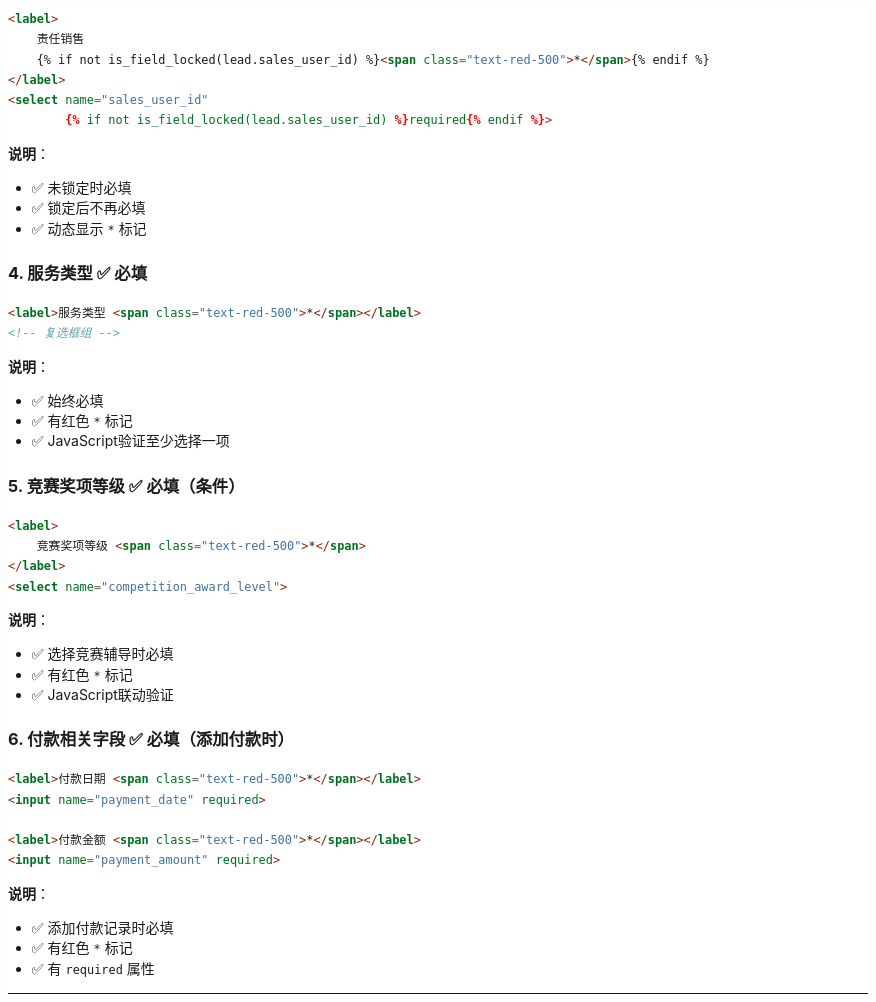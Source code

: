```html
<label>
    责任销售
    {% if not is_field_locked(lead.sales_user_id) %}<span class="text-red-500">*</span>{% endif %}
</label>
<select name="sales_user_id"
        {% if not is_field_locked(lead.sales_user_id) %}required{% endif %}>
```

**说明**：
- ✅ 未锁定时必填
- ✅ 锁定后不再必填
- ✅ 动态显示 `*` 标记

### 4. 服务类型 ✅ 必填

```html
<label>服务类型 <span class="text-red-500">*</span></label>
<!-- 复选框组 -->
```

**说明**：
- ✅ 始终必填
- ✅ 有红色 `*` 标记
- ✅ JavaScript验证至少选择一项

### 5. 竞赛奖项等级 ✅ 必填（条件）

```html
<label>
    竞赛奖项等级 <span class="text-red-500">*</span>
</label>
<select name="competition_award_level">
```

**说明**：
- ✅ 选择竞赛辅导时必填
- ✅ 有红色 `*` 标记
- ✅ JavaScript联动验证

### 6. 付款相关字段 ✅ 必填（添加付款时）

```html
<label>付款日期 <span class="text-red-500">*</span></label>
<input name="payment_date" required>

<label>付款金额 <span class="text-red-500">*</span></label>
<input name="payment_amount" required>
```

**说明**：
- ✅ 添加付款记录时必填
- ✅ 有红色 `*` 标记
- ✅ 有 `required` 属性

---
